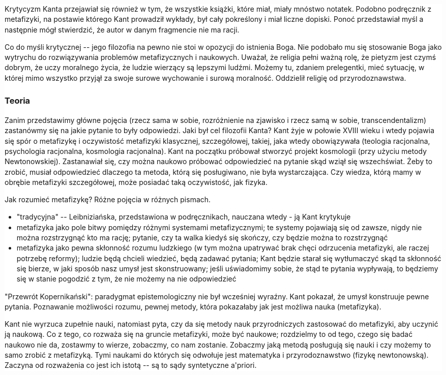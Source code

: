 Krytycyzm Kanta przejawiał się również w tym, że wszystkie książki, które miał,
miały mnóstwo notatek. Podobno podręcznik z metafizyki, na postawie którego Kant
prowadził wykłady, był cały pokreślony i miał liczne dopiski. Ponoć przedstawiał
myśl a następnie mógł stwierdzić, że autor w danym fragmencie nie ma racji.  

Co do myśli krytycznej -- jego filozofia na pewno nie stoi w opozycji do
istnienia Boga. Nie podobało mu się stosowanie Boga jako wytrychu do
rozwiązywania problemów metafizycznych i naukowych. Uważał, że religia pełni
ważną rolę, że pietyzm jest czymś dobrym, że uczy moralnego życia, że ludzie
wierzący są lepszymi ludźmi. Możemy tu, zdaniem prelegentki, mieć sytuację, w
której mimo wszystko przyjął za swoje surowe wychowanie i surową moralność.
Oddzielił religię od przyrodoznawstwa.


### Teoria

Zanim przedstawimy główne pojęcia (rzecz sama w sobie, rozróżnienie na zjawisko
i rzecz samą w sobie, transcendentalizm) zastanówmy się na jakie pytanie to były
odpowiedzi. Jaki był cel filozofii Kanta? Kant żyje w połowie XVIII wieku i
wtedy pojawia się spór o metafizykę i oczywistość metafizyki klasycznej,
szczegółowej, takiej,
jaka wtedy obowiązywała (teologia racjonalna, psychologia racjonalna, kosmologia
racjonalna). Kant na początku próbował stworzyć projekt kosmologii (przy użyciu
metody Newtonowskiej). Zastanawiał się, czy można naukowo próbować odpowiedzieć
na pytanie skąd wziął się wszechświat. Żeby to zrobić, musiał odpowiedzieć
dlaczego ta metoda, którą się posługiwano, nie była wystarczająca. Czy wiedza,
którą mamy w obrębie metafizyki szczegółowej, może posiadać taką oczywistość,
jak fizyka.

Jak rozumieć metafizykę? Różne pojęcia w różnych pismach.
- "tradycyjna" -- Leibniziańska, przedstawiona w podręcznikach, nauczana wtedy -
  ją Kant krytykuje
- metafizyka jako pole bitwy pomiędzy różnymi systemami metafizycznymi; te
  systemy pojawiają się od zawsze, nigdy nie można rozstrzygnąć kto ma rację;
  pytanie, czy ta walka kiedyś się skończy, czy będzie można to rozstrzygnąć
- metafizyka jako pewna skłonność rozumu ludzkiego (w tym można upatrywać brak
  chęci odrzucenia metafizyki, ale raczej potrzebę reformy); ludzie będą chcieli
  wiedzieć, będą zadawać pytania; Kant będzie starał się wytłumaczyć skąd ta
  skłonność się bierze, w jaki sposób nasz umysł jest skonstruowany; jeśli
  uświadomimy sobie, że stąd te pytania wypływają, to będziemy się w stanie
  pogodzić z tym, że nie możemy na nie odpowiedzieć

"Przewrót Kopernikański": paradygmat epistemologiczny nie był wcześniej wyraźny.
Kant pokazał, że umysł konstruuje pewne pytania. Poznawanie możliwości rozumu,
pewnej metody, która pokazałaby jak jest możliwa nauka (metafizyka).

Kant nie wyrzuca zupełnie nauki, natomiast pyta, czy da się metody nauk
przyrodniczych zastosować do metafizyki, aby uczynić ją naukową. Co z tego, co
rozważa się na gruncie metafizyki, może być naukowe; rozdzielmy to od tego,
czego się badać naukowo nie da, zostawmy to wierze, zobaczmy, co nam zostanie.
Zobaczmy jaką metodą posługują się nauki i czy możemy to samo zrobić z
metafizyką. Tymi naukami do których się odwołuje jest matematyka i
przyrodoznawstwo (fizykę newtonowską). Zaczyna od rozważenia co jest ich istotą --
są to sądy syntetyczne a'priori.
